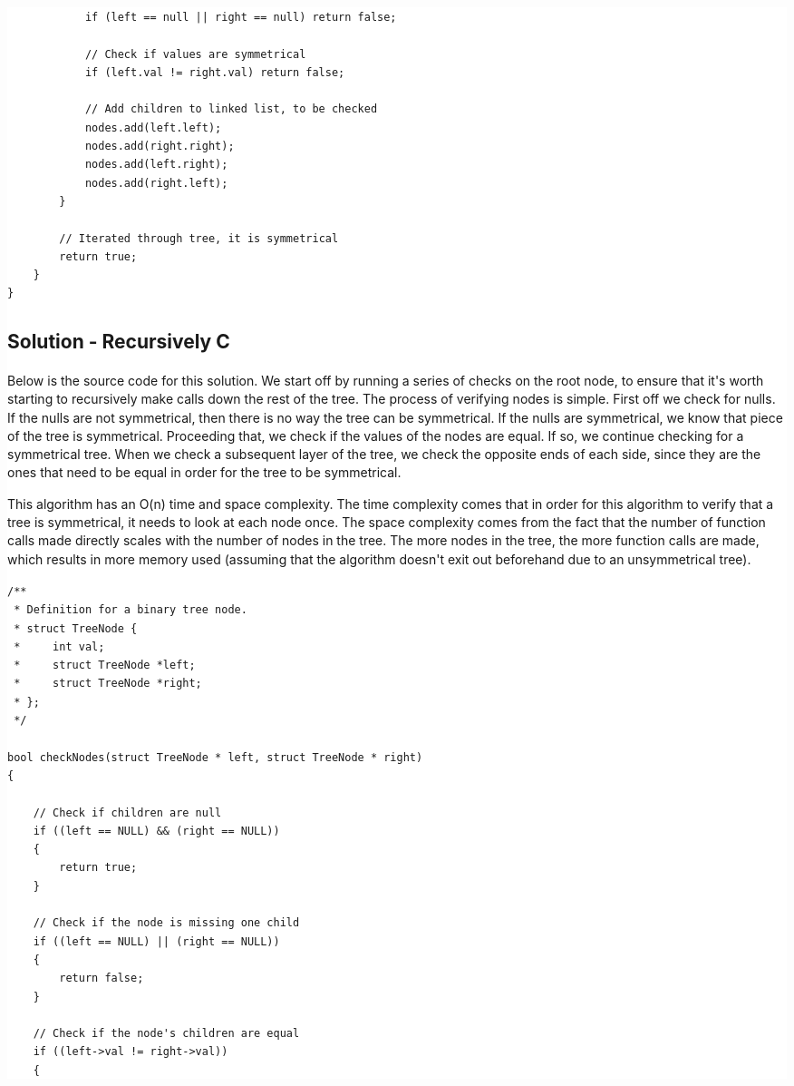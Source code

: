 ```
            if (left == null || right == null) return false;
            
            // Check if values are symmetrical
            if (left.val != right.val) return false;
            
            // Add children to linked list, to be checked
            nodes.add(left.left);
            nodes.add(right.right);
            nodes.add(left.right);
            nodes.add(right.left);
        }
        
        // Iterated through tree, it is symmetrical
        return true;
    }
}
```

## Solution - Recursively C

Below is the source code for this solution. We start off by running a series of checks on the root node, to ensure that it's worth starting to recursively make calls down the rest of the tree. The process of verifying nodes is simple. First off we check for nulls. If the nulls are not symmetrical, then there is no way the tree can be symmetrical. If the nulls are symmetrical, we know that piece of the tree is symmetrical. Proceeding that, we check if the values of the nodes are equal. If so, we continue checking for a symmetrical tree. When we check a subsequent layer of the tree, we check the opposite ends of each side, since they are the ones that need to be equal in order for the tree to be symmetrical.

This algorithm has an O(n) time and space complexity. The time complexity comes that in order for this algorithm to verify that a tree is symmetrical, it needs to look at each node once. The space complexity comes from the fact that the number of function calls made directly scales with the number of nodes in the tree. The more nodes in the tree, the more function calls are made, which results in more memory used (assuming that the algorithm doesn't exit out beforehand due to an unsymmetrical tree).

```
/**
 * Definition for a binary tree node.
 * struct TreeNode {
 *     int val;
 *     struct TreeNode *left;
 *     struct TreeNode *right;
 * };
 */

bool checkNodes(struct TreeNode * left, struct TreeNode * right)
{

    // Check if children are null
    if ((left == NULL) && (right == NULL))
    {
        return true;
    }
    
    // Check if the node is missing one child
    if ((left == NULL) || (right == NULL))
    {
        return false;
    }    
    
    // Check if the node's children are equal
    if ((left->val != right->val))
    {
```